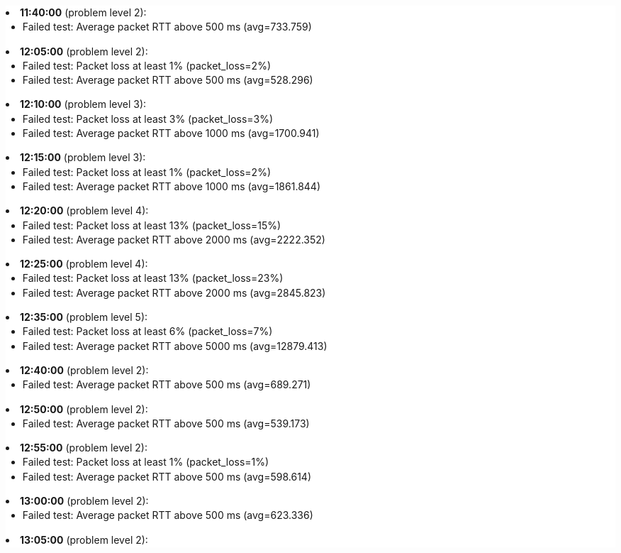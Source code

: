 <li><strong>11:40:00</strong> (problem level 2):
 <ul>
  <li>Failed test: Average packet RTT above 500 ms (avg=733.759)</li>
 </ul>
</li>
<li><strong>12:05:00</strong> (problem level 2):
 <ul>
  <li>Failed test: Packet loss at least 1% (packet_loss=2%)</li>
  <li>Failed test: Average packet RTT above 500 ms (avg=528.296)</li>
 </ul>
</li>
<li><strong>12:10:00</strong> (problem level 3):
 <ul>
  <li>Failed test: Packet loss at least 3% (packet_loss=3%)</li>
  <li>Failed test: Average packet RTT above 1000 ms (avg=1700.941)</li>
 </ul>
</li>
<li><strong>12:15:00</strong> (problem level 3):
 <ul>
  <li>Failed test: Packet loss at least 1% (packet_loss=2%)</li>
  <li>Failed test: Average packet RTT above 1000 ms (avg=1861.844)</li>
 </ul>
</li>
<li><strong>12:20:00</strong> (problem level 4):
 <ul>
  <li>Failed test: Packet loss at least 13% (packet_loss=15%)</li>
  <li>Failed test: Average packet RTT above 2000 ms (avg=2222.352)</li>
 </ul>
</li>
<li><strong>12:25:00</strong> (problem level 4):
 <ul>
  <li>Failed test: Packet loss at least 13% (packet_loss=23%)</li>
  <li>Failed test: Average packet RTT above 2000 ms (avg=2845.823)</li>
 </ul>
</li>
<li><strong>12:35:00</strong> (problem level 5):
 <ul>
  <li>Failed test: Packet loss at least 6% (packet_loss=7%)</li>
  <li>Failed test: Average packet RTT above 5000 ms (avg=12879.413)</li>
 </ul>
</li>
<li><strong>12:40:00</strong> (problem level 2):
 <ul>
  <li>Failed test: Average packet RTT above 500 ms (avg=689.271)</li>
 </ul>
</li>
<li><strong>12:50:00</strong> (problem level 2):
 <ul>
  <li>Failed test: Average packet RTT above 500 ms (avg=539.173)</li>
 </ul>
</li>
<li><strong>12:55:00</strong> (problem level 2):
 <ul>
  <li>Failed test: Packet loss at least 1% (packet_loss=1%)</li>
  <li>Failed test: Average packet RTT above 500 ms (avg=598.614)</li>
 </ul>
</li>
<li><strong>13:00:00</strong> (problem level 2):
 <ul>
  <li>Failed test: Average packet RTT above 500 ms (avg=623.336)</li>
 </ul>
</li>
<li><strong>13:05:00</strong> (problem level 2):
 <ul>